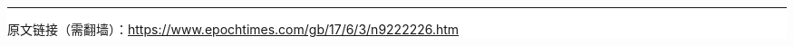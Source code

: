  </p>
 
 <div id="below_article_ad">
 </div>
</div>


---

原文链接（需翻墙）：https://www.epochtimes.com/gb/17/6/3/n9222226.htm